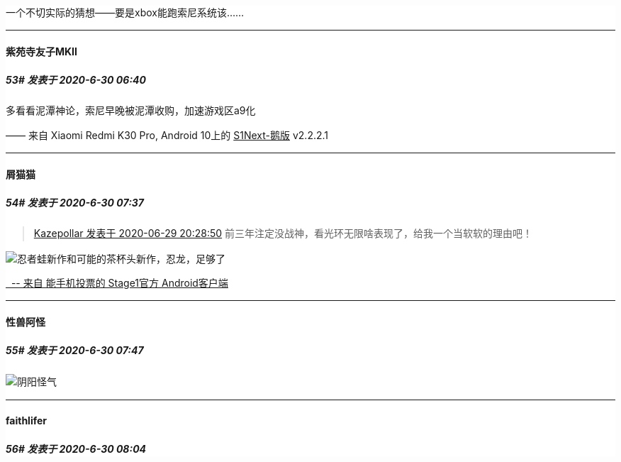 


一个不切实际的猜想——要是xbox能跑索尼系统该……







-----

####  紫苑寺友子MKII  
##### 53#       发表于 2020-6-30 06:40




多看看泥潭神论，索尼早晚被泥潭收购，加速游戏区a9化

—— 来自 Xiaomi Redmi K30 Pro, Android 10上的 [S1Next-鹅版](https://github.com/ykrank/S1-Next/releases) v2.2.2.1







-----

####  屑猫猫  
##### 54#       发表于 2020-6-30 07:37



<blockquote><a href="httphttps://bbs.saraba1st.com/2b/forum.php?mod=redirect&amp;goto=findpost&amp;pid=48001685&amp;ptid=1944801" target="_blank">Kazepollar 发表于 2020-06-29 20:28:50</a>
前三年注定没战神，看光环无限啥表现了，给我一个当软软的理由吧！</blockquote><img src="https://static.saraba1st.com/image/smiley/face2017/025.png" referrerpolicy="no-referrer">忍者蛙新作和可能的茶杯头新作，忍龙，足够了

[  -- 来自 能手机投票的 Stage1官方 Android客户端](https://www.coolapk.com/apk/140634)







-----

####  性兽阿怪  
##### 55#       发表于 2020-6-30 07:47



<img src="https://static.saraba1st.com/image/smiley/face2017/068.png" referrerpolicy="no-referrer">阴阳怪气







-----

####  faithlifer  
##### 56#       发表于 2020-6-30 08:04
